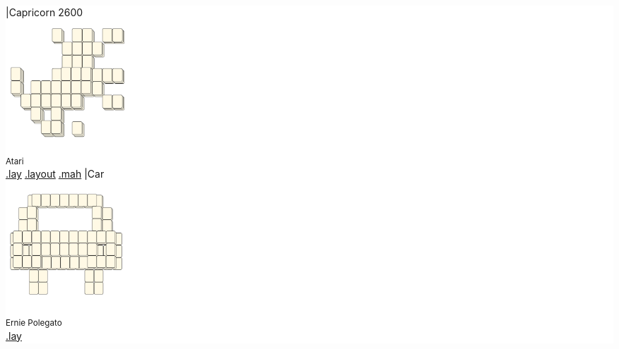 |Capricorn 2600<br><img src="./capricorn_2600.svg" height="180" width="175"><br> <sub>Atari</sub> <br>[.lay](./capricorn_2600.lay)  [.layout](./capricorn_2600.layout)  [.mah](./capricorn_2600.mah) |Car<br><img src="./car.svg" height="180" width="175"><br> <sub>Ernie Polegato</sub> <br>[.lay](./car.lay)